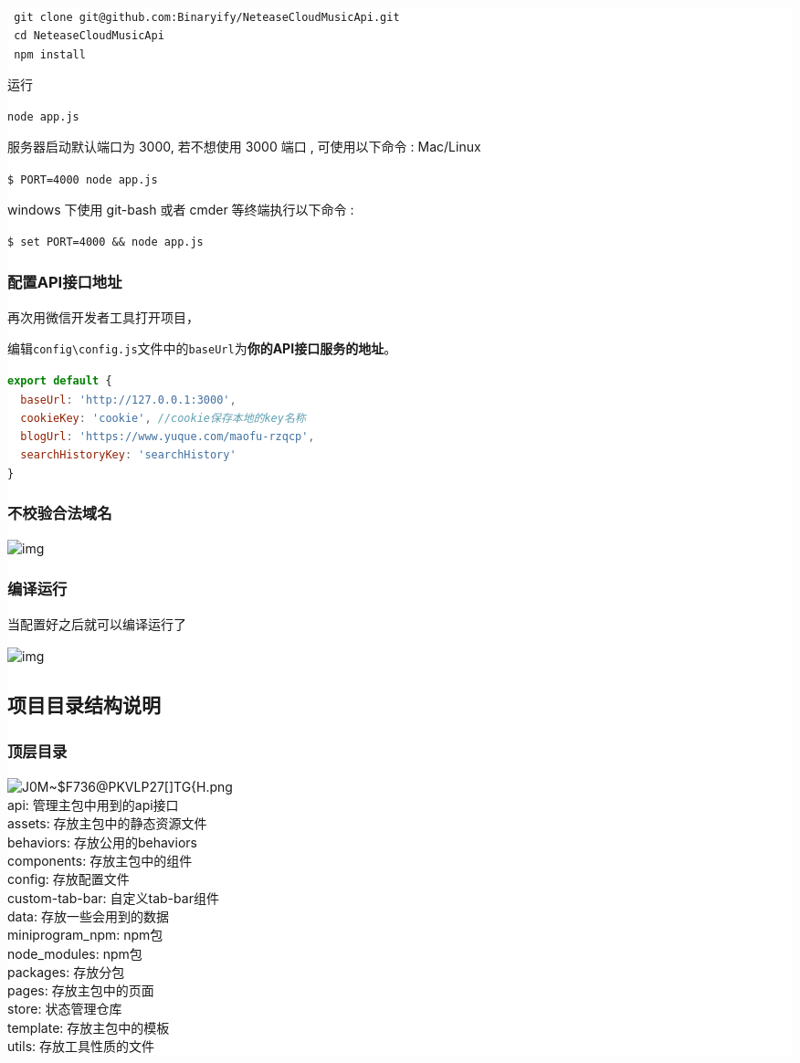 ```nginx
 git clone git@github.com:Binaryify/NeteaseCloudMusicApi.git
 cd NeteaseCloudMusicApi
 npm install
```

运行

```shell
node app.js
```

服务器启动默认端口为 3000, 若不想使用 3000 端口 , 可使用以下命令 : Mac/Linux

```shell
$ PORT=4000 node app.js
```

windows 下使用 git-bash 或者 cmder 等终端执行以下命令 :

```shell
$ set PORT=4000 && node app.js
```



### 配置API接口地址

再次用微信开发者工具打开项目，

编辑`config\config.js`文件中的`baseUrl`为**你的API接口服务的地址**。

```javascript
export default {
  baseUrl: 'http://127.0.0.1:3000',
  cookieKey: 'cookie', //cookie保存本地的key名称
  blogUrl: 'https://www.yuque.com/maofu-rzqcp',
  searchHistoryKey: 'searchHistory'
}
```



### 不校验合法域名

![img](https://cdn.nlark.com/yuque/0/2023/png/34576819/1695200433278-265a1034-0334-4220-955f-0ac2786a6868.png)



### 编译运行

当配置好之后就可以编译运行了

![img](https://cdn.nlark.com/yuque/0/2023/png/34576819/1695200521822-0c0b5f6f-535f-4a25-a60a-75fa47f41983.png)



## 项目目录结构说明
<a name="gNnmX"></a>
### 顶层目录
![J0M~$F736@PKVLP27[]TG{H.png](https://cdn.nlark.com/yuque/0/2023/png/34576819/1694003692883-df64b58c-34e5-4bd7-bdbd-387816b28870.png#averageHue=%23faf9f7&clientId=u0a64b032-cffd-4&from=paste&height=699&id=favlr&originHeight=1048&originWidth=430&originalType=binary&ratio=1.5&rotation=0&showTitle=false&size=71135&status=done&style=none&taskId=u4ef6069d-5976-490c-9271-64a54703792&title=&width=286.6666666666667)<br />api: 管理主包中用到的api接口<br />assets: 存放主包中的静态资源文件<br />behaviors: 存放公用的behaviors<br />components: 存放主包中的组件<br />config: 存放配置文件<br />custom-tab-bar: 自定义tab-bar组件<br />data: 存放一些会用到的数据<br />miniprogram_npm: npm包<br />node_modules: npm包<br />packages: 存放分包<br />pages: 存放主包中的页面<br />store: 状态管理仓库<br />template: 存放主包中的模板<br />utils: 存放工具性质的文件
